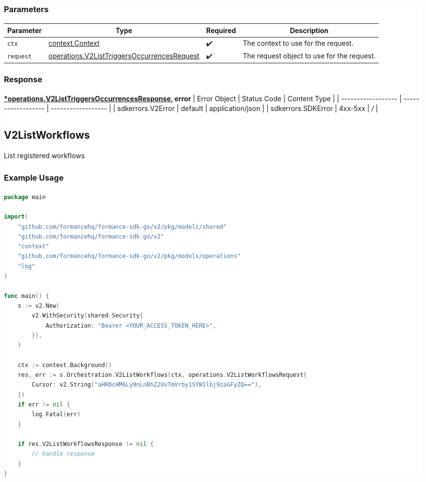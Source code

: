 ### Parameters

| Parameter                                                                                                      | Type                                                                                                           | Required                                                                                                       | Description                                                                                                    |
| -------------------------------------------------------------------------------------------------------------- | -------------------------------------------------------------------------------------------------------------- | -------------------------------------------------------------------------------------------------------------- | -------------------------------------------------------------------------------------------------------------- |
| `ctx`                                                                                                          | [context.Context](https://pkg.go.dev/context#Context)                                                          | :heavy_check_mark:                                                                                             | The context to use for the request.                                                                            |
| `request`                                                                                                      | [operations.V2ListTriggersOccurrencesRequest](../../pkg/models/operations/v2listtriggersoccurrencesrequest.md) | :heavy_check_mark:                                                                                             | The request object to use for the request.                                                                     |


### Response

**[*operations.V2ListTriggersOccurrencesResponse](../../pkg/models/operations/v2listtriggersoccurrencesresponse.md), error**
| Error Object       | Status Code        | Content Type       |
| ------------------ | ------------------ | ------------------ |
| sdkerrors.V2Error  | default            | application/json   |
| sdkerrors.SDKError | 4xx-5xx            | */*                |

## V2ListWorkflows

List registered workflows

### Example Usage

```go
package main

import(
	"github.com/formancehq/formance-sdk-go/v2/pkg/models/shared"
	"github.com/formancehq/formance-sdk-go/v2"
	"context"
	"github.com/formancehq/formance-sdk-go/v2/pkg/models/operations"
	"log"
)

func main() {
    s := v2.New(
        v2.WithSecurity(shared.Security{
            Authorization: "Bearer <YOUR_ACCESS_TOKEN_HERE>",
        }),
    )

    ctx := context.Background()
    res, err := s.Orchestration.V2ListWorkflows(ctx, operations.V2ListWorkflowsRequest{
        Cursor: v2.String("aHR0cHM6Ly9nLnBhZ2UvTmVrby1SYW1lbj9zaGFyZQ=="),
    })
    if err != nil {
        log.Fatal(err)
    }

    if res.V2ListWorkflowsResponse != nil {
        // handle response
    }
}
```

